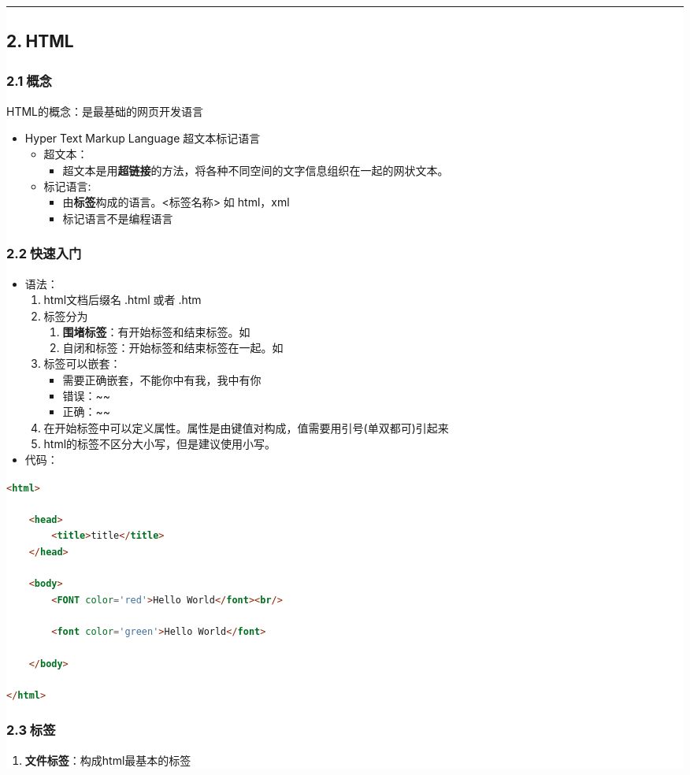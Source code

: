 

---

## 2. HTML

### 2.1 概念

HTML的概念：是最基础的网页开发语言

* Hyper Text Markup Language 超文本标记语言
  * 超文本：
    * 超文本是用**超链接**的方法，将各种不同空间的文字信息组织在一起的网状文本。
  * 标记语言:
    * 由**标签**构成的语言。<标签名称> 如 html，xml
    * 标记语言不是编程语言

### 2.2 快速入门

* 语法：
  1. html文档后缀名 .html 或者 .htm
  2. 标签分为
     1. **围堵标签**：有开始标签和结束标签。如 <html> </html>
     2. 自闭和标签：开始标签和结束标签在一起。如 <br/>
  3. 标签可以嵌套：
     * 需要正确嵌套，不能你中有我，我中有你
     * 错误：~<a><b></a></b>~
     * 正确：~<a><b></b></a>~
  4. 在开始标签中可以定义属性。属性是由键值对构成，值需要用引号(单双都可)引起来
  5. html的标签不区分大小写，但是建议使用小写。
* 代码：

~~~html
<html>

    <head>
        <title>title</title>
    </head>

    <body>
        <FONT color='red'>Hello World</font><br/>

        <font color='green'>Hello World</font>

    </body>

</html>
~~~

### 2.3 标签

1. **文件标签**：构成html最基本的标签
